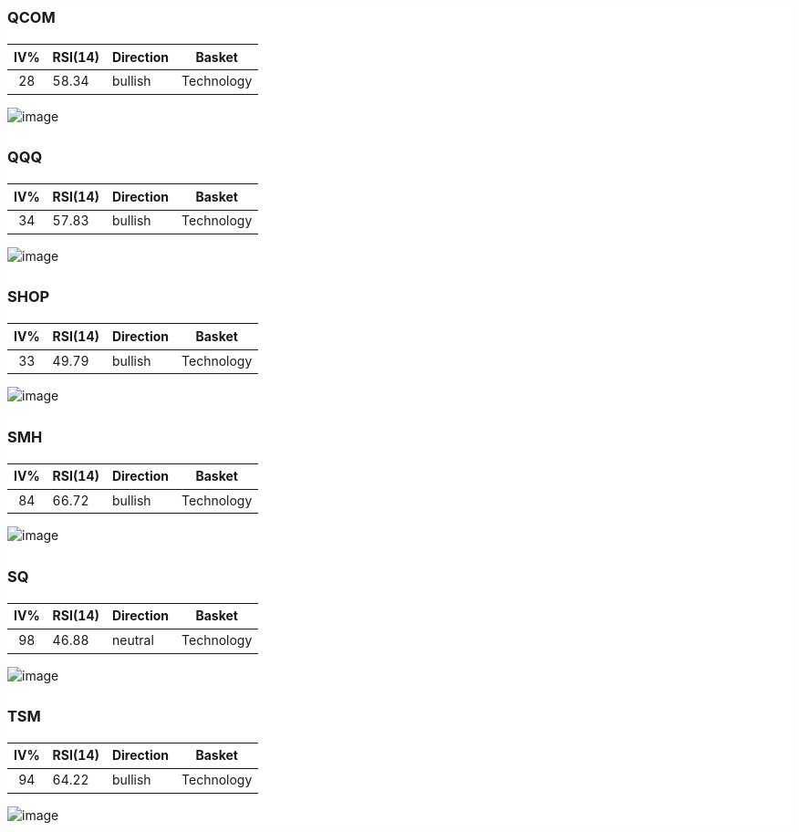 ### QCOM

| IV% | RSI(14) | Direction | Basket |
|:---:|---------|-----------|--------|
| 28 | 58.34 | bullish | Technology |

![image](https://finviz.com/publish/021624/QCOMd175066450i.png)

### QQQ

| IV% | RSI(14) | Direction | Basket |
|:---:|---------|-----------|--------|
| 34 | 57.83 | bullish | Technology |

![image](https://finviz.com/publish/021624/QQQd174851040i.png)

### SHOP

| IV% | RSI(14) | Direction | Basket |
|:---:|---------|-----------|--------|
| 33 | 49.79 | bullish | Technology |

![image](https://finviz.com/publish/021624/SHOPd174820685i.png)

### SMH

| IV% | RSI(14) | Direction | Basket |
|:---:|---------|-----------|--------|
| 84 | 66.72 | bullish | Technology |

![image](https://finviz.com/publish/021624/SMHd174862932i.png)

### SQ

| IV% | RSI(14) | Direction | Basket |
|:---:|---------|-----------|--------|
| 98 | 46.88 | neutral | Technology |

![image](https://finviz.com/publish/021624/SQd175059508i.png)

### TSM

| IV% | RSI(14) | Direction | Basket |
|:---:|---------|-----------|--------|
| 94 | 64.22 | bullish | Technology |

![image](https://finviz.com/publish/021624/TSMd174800290i.png)
